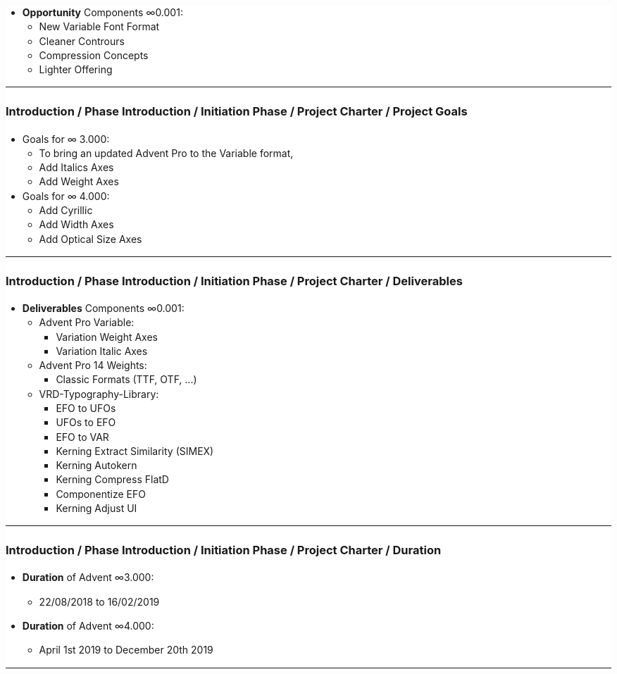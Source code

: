 *  **Opportunity** Components ∞0.001:
	*  New Variable Font Format
	*  Cleaner Contrours
	*  Compression Concepts
	*  Lighter Offering

---

### **Introduction / Phase Introduction / Initiation Phase / Project Charter / Project Goals**

*  Goals for ∞ 3.000:
	*  To bring an updated Advent Pro to the Variable format, 
	*  Add Italics Axes
	*  Add Weight Axes
*  Goals for ∞ 4.000:
	*  Add Cyrillic
	*  Add Width Axes
	*  Add Optical Size Axes

---


### **Introduction / Phase Introduction / Initiation Phase / Project Charter / Deliverables**

*  **Deliverables** Components ∞0.001:
	*  Advent Pro Variable:
		*  Variation Weight Axes
		*  Variation Italic Axes
	*  Advent Pro 14 Weights:
		*  Classic Formats (TTF, OTF, ...)
	*  VRD-Typography-Library:
		*  EFO to UFOs
		*  UFOs to EFO
		*  EFO to VAR
		*  Kerning Extract Similarity (SIMEX)
		*  Kerning Autokern
		*  Kerning Compress FlatD
		*  Componentize EFO
		*  Kerning Adjust UI

	
---

### **Introduction / Phase Introduction / Initiation Phase / Project Charter / Duration**

*  **Duration** of Advent ∞3.000:
	*  22/08/2018 to 16/02/2019

*  **Duration** of Advent ∞4.000:
	*  April 1st 2019 to December 20th 2019

---